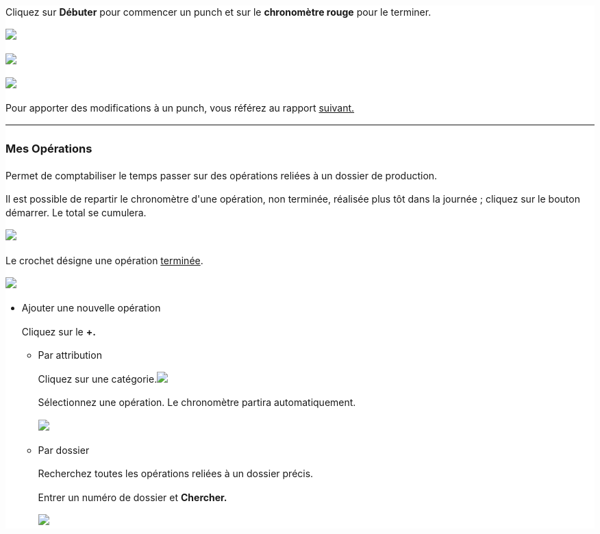   

Cliquez sur **Débuter** pour commencer un punch et sur le **chronomètre rouge** pour le terminer.

![](https://t9017115504.p.clickup-attachments.com/t9017115504/66b2d410-7508-4eff-beba-c5d79c3f3cad/Screenshot%202024-11-28%20at%204.52.51%E2%80%AFPM.png)

![](https://t9017115504.p.clickup-attachments.com/t9017115504/244e81b7-10a4-4a93-8c13-5d1e55d84dd0/Screenshot%202024-11-28%20at%204.52.39%E2%80%AFPM.png)

![](https://t9017115504.p.clickup-attachments.com/t9017115504/afc8b28f-4632-4d9a-a9e0-a137cc2f91af/Screenshot%202024-11-28%20at%204.50.09%E2%80%AFPM.png)

  

Pour apporter des modifications à un punch, vous référez au rapport [suivant.](https://app.clickup.com/9017115504/v/dc/8cqcgvg-21377/8cqcgvg-20997?block=block-2a526f51-8430-45e7-9466-66277ee81328)

  

* * *

### Mes Opérations

Permet de comptabiliser le temps passer sur des opérations reliées à un dossier de production.

Il est possible de repartir le chronomètre d'une opération, non terminée, réalisée plus tôt dans la journée ; cliquez sur le bouton démarrer. Le total se cumulera.

![](https://t9017115504.p.clickup-attachments.com/t9017115504/5d3beda8-b16f-4591-8b5c-0c94710d1353/Screenshot%202024-11-29%20at%204.10.45%E2%80%AFPM.png)

Le crochet désigne une opération [terminée](https://app.clickup.com/9017115504/v/dc/8cqcgvg-21377/8cqcgvg-17457?block=block-bba6e80d-bcea-4a17-8712-ea15ab6f0b92).

![](https://t9017115504.p.clickup-attachments.com/t9017115504/57e266b4-d0f3-4551-b253-78159aa5b273/Screenshot%202024-12-02%20at%2011.31.45%E2%80%AFAM.png)

  

*   Ajouter une nouvelle opération
    
    Cliquez sur le **+.**
    
    *   Par attribution
        
        Cliquez sur une catégorie.![](https://t9017115504.p.clickup-attachments.com/t9017115504/278b4d83-2a63-4499-b2c1-efc237a9dd6b/image.png)
        
          
        
        Sélectionnez une opération. Le chronomètre partira automatiquement.
        
        ![](https://t9017115504.p.clickup-attachments.com/t9017115504/b724cf56-975c-4f4c-9b52-e417c77d3818/image.png)
        
          
        
          
        
    *   Par dossier
        
        Recherchez toutes les opérations reliées à un dossier précis.
        
        Entrer un numéro de dossier et **Chercher.**
        
        ![](https://t9017115504.p.clickup-attachments.com/t9017115504/c8a39d9a-ad04-4d59-9f75-c1dce6acb2cb/image.png)
        